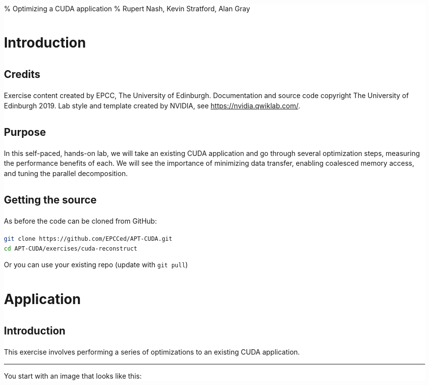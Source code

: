 % Optimizing a CUDA application
% Rupert Nash, Kevin Stratford, Alan Gray

# Introduction

## Credits

Exercise content created by EPCC, The University of
Edinburgh. Documentation and source code copyright The University of
Edinburgh 2019. Lab style and template created by NVIDIA, see
<https://nvidia.qwiklab.com/>.

## Purpose

In this self-paced, hands-on lab, we will take an existing CUDA
application and go through several optimization steps, measuring the
performance benefits of each. We will see the importance of minimizing
data transfer, enabling coalesced memory access, and tuning the
parallel decomposition.

## Getting the source

As before the code can be cloned from GitHub:
```sh
git clone https://github.com/EPCCed/APT-CUDA.git
cd APT-CUDA/exercises/cuda-reconstruct
```

Or you can use your existing repo (update with `git pull`)

# Application

## Introduction

This exercise involves performing a series of optimizations to an
existing CUDA application.

---

You start with an image that looks like this:

